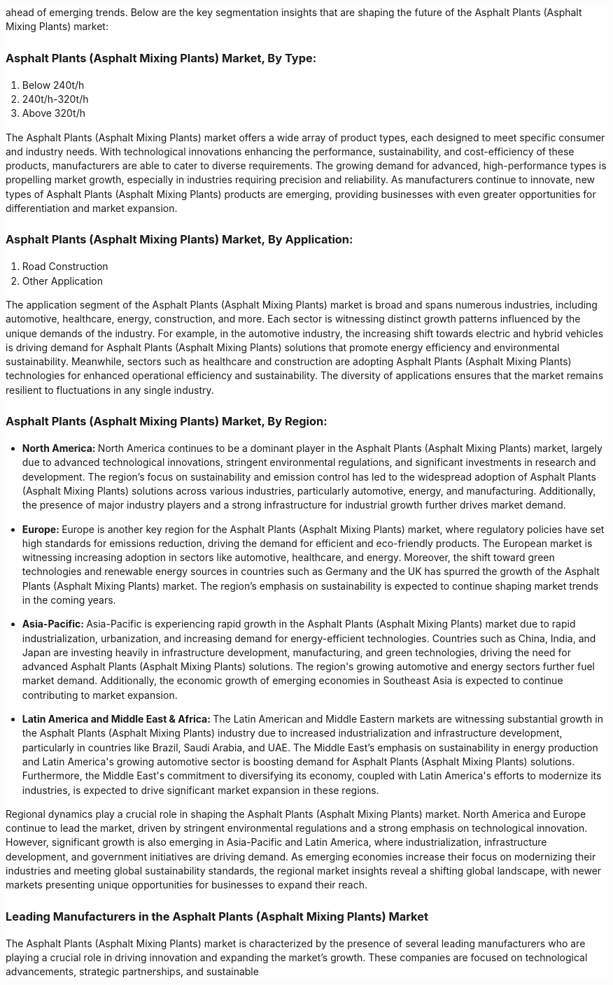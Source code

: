 ahead of emerging trends. Below are the key segmentation insights that are shaping the future of the Asphalt Plants (Asphalt Mixing Plants) market:</p><h3><strong>Asphalt Plants (Asphalt Mixing Plants) Market, By Type:<br /></strong></h3><ol><li>Below 240t/h<li> 240t/h-320t/h<li> Above 320t/h</li></ol><p>The Asphalt Plants (Asphalt Mixing Plants) market offers a wide array of product types, each designed to meet specific consumer and industry needs. With technological innovations enhancing the performance, sustainability, and cost-efficiency of these products, manufacturers are able to cater to diverse requirements. The growing demand for advanced, high-performance types is propelling market growth, especially in industries requiring precision and reliability. As manufacturers continue to innovate, new types of Asphalt Plants (Asphalt Mixing Plants) products are emerging, providing businesses with even greater opportunities for differentiation and market expansion.</p><h3>Asphalt Plants (Asphalt Mixing Plants) Market,&nbsp;By Application:</h3><ol><li>Road Construction<li> Other Application</li></ol><p>The application segment of the Asphalt Plants (Asphalt Mixing Plants) market is broad and spans numerous industries, including automotive, healthcare, energy, construction, and more. Each sector is witnessing distinct growth patterns influenced by the unique demands of the industry. For example, in the automotive industry, the increasing shift towards electric and hybrid vehicles is driving demand for Asphalt Plants (Asphalt Mixing Plants) solutions that promote energy efficiency and environmental sustainability. Meanwhile, sectors such as healthcare and construction are adopting Asphalt Plants (Asphalt Mixing Plants) technologies for enhanced operational efficiency and sustainability. The diversity of applications ensures that the market remains resilient to fluctuations in any single industry.</p><h3>Asphalt Plants (Asphalt Mixing Plants) Market, By Region:</h3><ul><li><p><strong>North America:&nbsp;</strong>North America continues to be a dominant player in the Asphalt Plants (Asphalt Mixing Plants) market, largely due to advanced technological innovations, stringent environmental regulations, and significant investments in research and development. The region&rsquo;s focus on sustainability and emission control has led to the widespread adoption of Asphalt Plants (Asphalt Mixing Plants) solutions across various industries, particularly automotive, energy, and manufacturing. Additionally, the presence of major industry players and a strong infrastructure for industrial growth further drives market demand.</p></li><li><p><strong><strong>Europe:&nbsp;</strong></strong>Europe is another key region for the Asphalt Plants (Asphalt Mixing Plants) market, where regulatory policies have set high standards for emissions reduction, driving the demand for efficient and eco-friendly products. The European market is witnessing increasing adoption in sectors like automotive, healthcare, and energy. Moreover, the shift toward green technologies and renewable energy sources in countries such as Germany and the UK has spurred the growth of the Asphalt Plants (Asphalt Mixing Plants) market. The region&rsquo;s emphasis on sustainability is expected to continue shaping market trends in the coming years.</p></li><li><p><strong><strong>Asia-Pacific:&nbsp;</strong></strong>Asia-Pacific is experiencing rapid growth in the Asphalt Plants (Asphalt Mixing Plants) market due to rapid industrialization, urbanization, and increasing demand for energy-efficient technologies. Countries such as China, India, and Japan are investing heavily in infrastructure development, manufacturing, and green technologies, driving the need for advanced Asphalt Plants (Asphalt Mixing Plants) solutions. The region's growing automotive and energy sectors further fuel market demand. Additionally, the economic growth of emerging economies in Southeast Asia is expected to continue contributing to market expansion.</p></li><li><p><strong><strong>Latin America and Middle East &amp; Africa:&nbsp;</strong></strong>The Latin American and Middle Eastern markets are witnessing substantial growth in the Asphalt Plants (Asphalt Mixing Plants) industry due to increased industrialization and infrastructure development, particularly in countries like Brazil, Saudi Arabia, and UAE. The Middle East&rsquo;s emphasis on sustainability in energy production and Latin America's growing automotive sector is boosting demand for Asphalt Plants (Asphalt Mixing Plants) solutions. Furthermore, the Middle East's commitment to diversifying its economy, coupled with Latin America's efforts to modernize its industries, is expected to drive significant market expansion in these regions.</p></li></ul><p>Regional dynamics play a crucial role in shaping the Asphalt Plants (Asphalt Mixing Plants) market. North America and Europe continue to lead the market, driven by stringent environmental regulations and a strong emphasis on technological innovation. However, significant growth is also emerging in Asia-Pacific and Latin America, where industrialization, infrastructure development, and government initiatives are driving demand. As emerging economies increase their focus on modernizing their industries and meeting global sustainability standards, the regional market insights reveal a shifting global landscape, with newer markets presenting unique opportunities for businesses to expand their reach.</p><h3><strong>Leading Manufacturers in the Asphalt Plants (Asphalt Mixing Plants) Market</strong></h3><p>The Asphalt Plants (Asphalt Mixing Plants) market is characterized by the presence of several leading manufacturers who are playing a crucial role in driving innovation and expanding the market&rsquo;s growth. These companies are focused on technological advancements, strategic partnerships, and sustainable